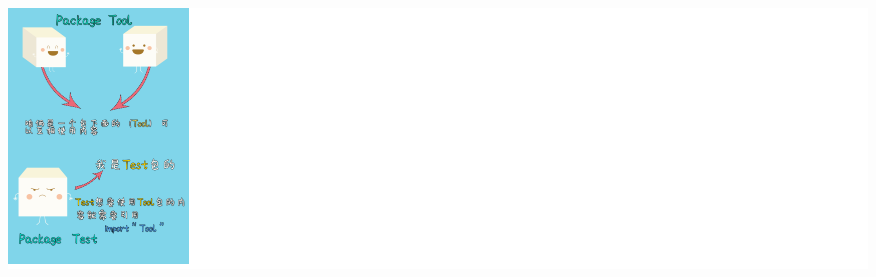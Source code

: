 <img src="./%E7%AC%AC%E9%9B%B6%E7%AB%A0%20GO%E8%AF%AD%E8%A8%80%E5%9F%BA%E7%A1%80%E7%AF%87.assets/image-20250428163217788.png" alt="image-20250428163217788" style="zoom:25%;" />
